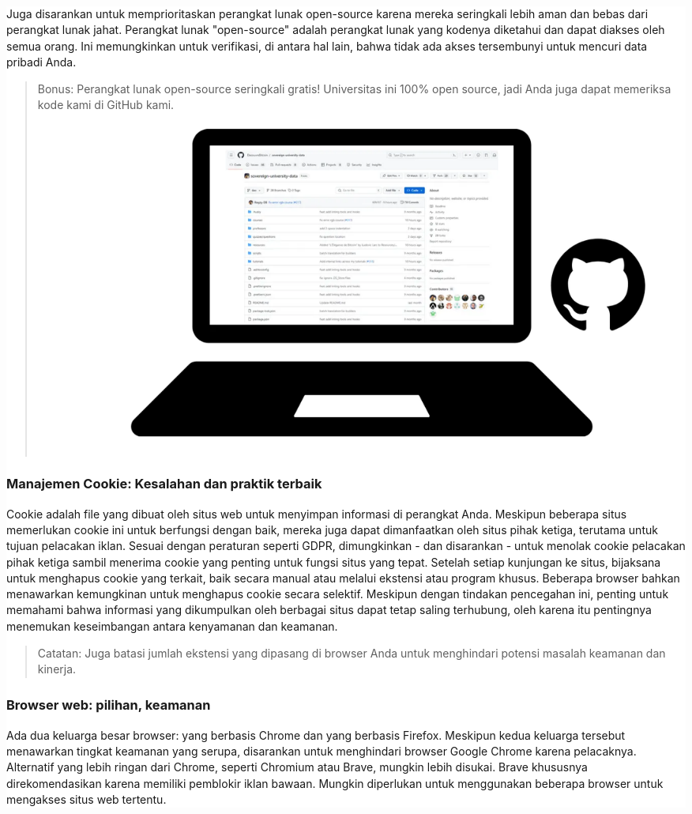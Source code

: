 Juga disarankan untuk memprioritaskan perangkat lunak open-source karena mereka seringkali lebih aman dan bebas dari perangkat lunak jahat. Perangkat lunak "open-source" adalah perangkat lunak yang kodenya diketahui dan dapat diakses oleh semua orang. Ini memungkinkan untuk verifikasi, di antara hal lain, bahwa tidak ada akses tersembunyi untuk mencuri data pribadi Anda.

> Bonus: Perangkat lunak open-source seringkali gratis! Universitas ini 100% open source, jadi Anda juga dapat memeriksa kode kami di GitHub kami.
> ![](assets/notext/5.webp)

### Manajemen Cookie: Kesalahan dan praktik terbaik

Cookie adalah file yang dibuat oleh situs web untuk menyimpan informasi di perangkat Anda. Meskipun beberapa situs memerlukan cookie ini untuk berfungsi dengan baik, mereka juga dapat dimanfaatkan oleh situs pihak ketiga, terutama untuk tujuan pelacakan iklan. Sesuai dengan peraturan seperti GDPR, dimungkinkan - dan disarankan - untuk menolak cookie pelacakan pihak ketiga sambil menerima cookie yang penting untuk fungsi situs yang tepat. Setelah setiap kunjungan ke situs, bijaksana untuk menghapus cookie yang terkait, baik secara manual atau melalui ekstensi atau program khusus. Beberapa browser bahkan menawarkan kemungkinan untuk menghapus cookie secara selektif. Meskipun dengan tindakan pencegahan ini, penting untuk memahami bahwa informasi yang dikumpulkan oleh berbagai situs dapat tetap saling terhubung, oleh karena itu pentingnya menemukan keseimbangan antara kenyamanan dan keamanan.

> Catatan: Juga batasi jumlah ekstensi yang dipasang di browser Anda untuk menghindari potensi masalah keamanan dan kinerja.

### Browser web: pilihan, keamanan

Ada dua keluarga besar browser: yang berbasis Chrome dan yang berbasis Firefox.
Meskipun kedua keluarga tersebut menawarkan tingkat keamanan yang serupa, disarankan untuk menghindari browser Google Chrome karena pelacaknya. Alternatif yang lebih ringan dari Chrome, seperti Chromium atau Brave, mungkin lebih disukai. Brave khususnya direkomendasikan karena memiliki pemblokir iklan bawaan. Mungkin diperlukan untuk menggunakan beberapa browser untuk mengakses situs web tertentu.